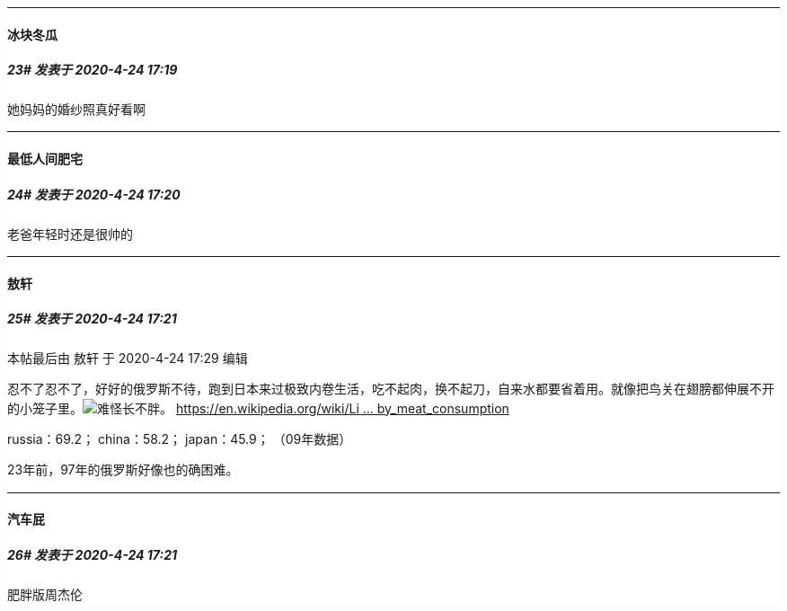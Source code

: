 -----

####  冰块冬瓜  
##### 23#       发表于 2020-4-24 17:19




她妈妈的婚纱照真好看啊







-----

####  最低人间肥宅  
##### 24#       发表于 2020-4-24 17:20




老爸年轻时还是很帅的







-----

####  敖轩  
##### 25#       发表于 2020-4-24 17:21



 本帖最后由 敖轩 于 2020-4-24 17:29 编辑 

忍不了忍不了，好好的俄罗斯不待，跑到日本来过极致内卷生活，吃不起肉，换不起刀，自来水都要省着用。就像把鸟关在翅膀都伸展不开的小笼子里。<img src="https://static.saraba1st.com/image/smiley/face2017/125.png" referrerpolicy="no-referrer">难怪长不胖。
[https://en.wikipedia.org/wiki/Li ... by_meat_consumption](https://en.wikipedia.org/wiki/List_of_countries_by_meat_consumption)

russia：69.2； china：58.2； japan：45.9； （09年数据）


23年前，97年的俄罗斯好像也的确困难。







-----

####  汽车屁  
##### 26#       发表于 2020-4-24 17:21




肥胖版周杰伦


